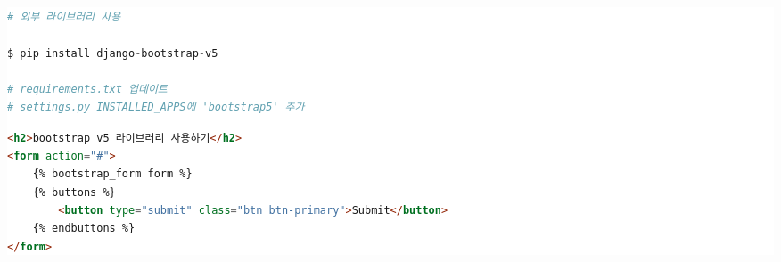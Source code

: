 
```python
# 외부 라이브러리 사용

$ pip install django-bootstrap-v5

# requirements.txt 업데이트
# settings.py INSTALLED_APPS에 'bootstrap5' 추가
```

```html
<h2>bootstrap v5 라이브러리 사용하기</h2>
<form action="#">
    {% bootstrap_form form %}
    {% buttons %}
        <button type="submit" class="btn btn-primary">Submit</button>
    {% endbuttons %}
</form>
